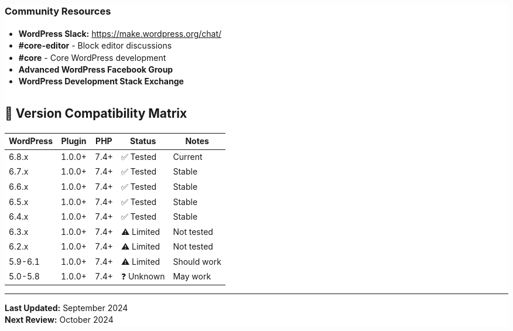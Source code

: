### Community Resources
- **WordPress Slack:** https://make.wordpress.org/chat/
- **#core-editor** - Block editor discussions
- **#core** - Core WordPress development
- **Advanced WordPress Facebook Group**
- **WordPress Development Stack Exchange**

## 📝 Version Compatibility Matrix

| WordPress | Plugin | PHP | Status | Notes |
|-----------|--------|-----|---------|-------|
| 6.8.x     | 1.0.0+ | 7.4+ | ✅ Tested | Current |
| 6.7.x     | 1.0.0+ | 7.4+ | ✅ Tested | Stable |
| 6.6.x     | 1.0.0+ | 7.4+ | ✅ Tested | Stable |
| 6.5.x     | 1.0.0+ | 7.4+ | ✅ Tested | Stable |
| 6.4.x     | 1.0.0+ | 7.4+ | ✅ Tested | Stable |
| 6.3.x     | 1.0.0+ | 7.4+ | ⚠️ Limited | Not tested |
| 6.2.x     | 1.0.0+ | 7.4+ | ⚠️ Limited | Not tested |
| 5.9-6.1   | 1.0.0+ | 7.4+ | ⚠️ Limited | Should work |
| 5.0-5.8   | 1.0.0+ | 7.4+ | ❓ Unknown | May work |

---

**Last Updated:** September 2024  
**Next Review:** October 2024